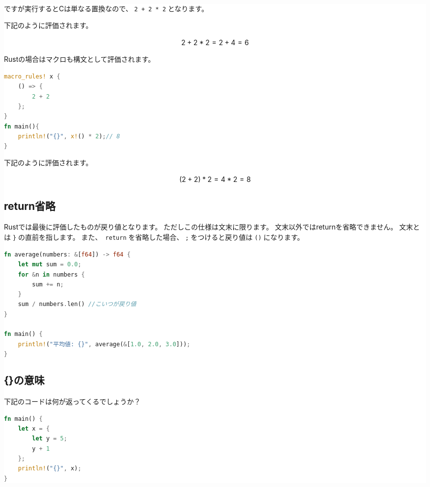 ですが実行するとCは単なる置換なので、
`2 + 2 * 2` となります。

下記のように評価されます。

$$
2 + 2 * 2 = 2 + 4 = 6
$$

Rustの場合はマクロも構文として評価されます。

```rust
macro_rules! x {
    () => {
        2 + 2
    };
}
fn main(){
    println!("{}", x!() * 2);// 8
}
```

下記のように評価されます。

$$
(2 + 2) * 2 = 4 * 2 = 8
$$

## return省略

Rustでは最後に評価したものが戻り値となります。
ただしこの仕様は文末に限ります。
文末以外ではreturnを省略できません。
文末とは `}` の直前を指します。
また、　`return` を省略した場合、 `;` をつけると戻り値は `()` になります。

```rust
fn average(numbers: &[f64]) -> f64 {
    let mut sum = 0.0;
    for &n in numbers {
        sum += n;
    }
    sum / numbers.len() //こいつが戻り値
}

fn main() {
    println!("平均値: {}", average(&[1.0, 2.0, 3.0]));
}
```

## {}の意味

下記のコードは何が返ってくるでしょうか？

```rust
fn main() {
    let x = {
        let y = 5;
        y + 1
    };
    println!("{}", x);
}
```
